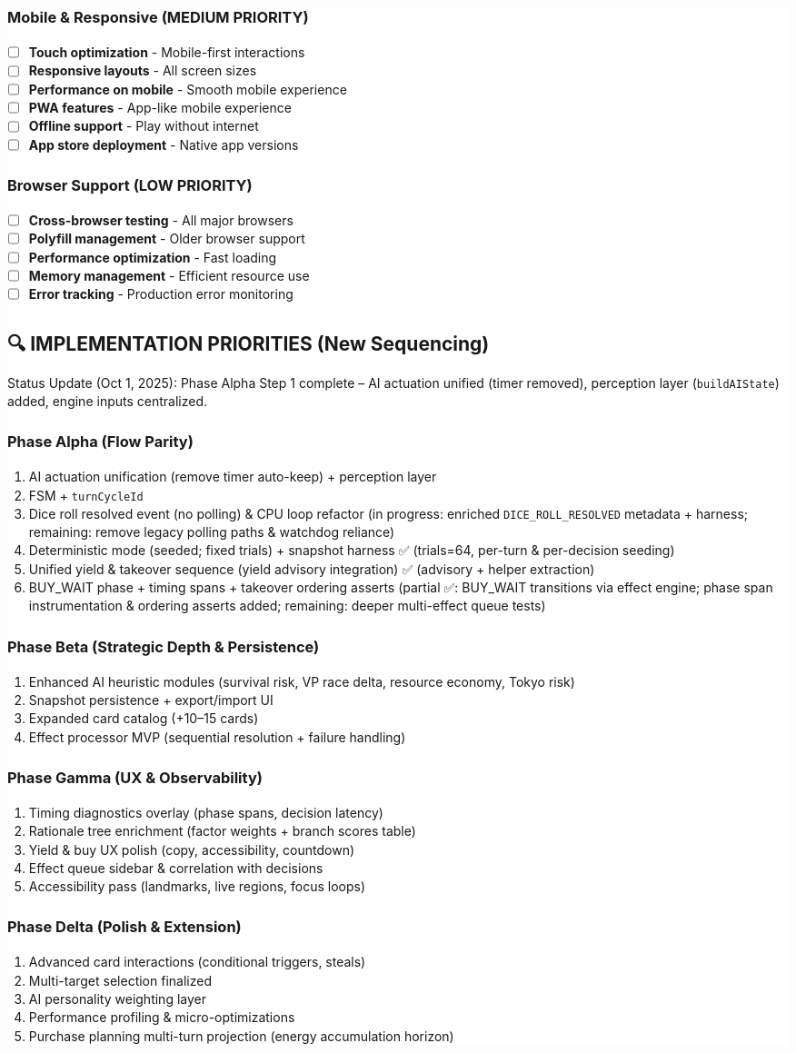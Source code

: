### Mobile & Responsive (MEDIUM PRIORITY)
- [ ] **Touch optimization** - Mobile-first interactions
- [ ] **Responsive layouts** - All screen sizes
- [ ] **Performance on mobile** - Smooth mobile experience
- [ ] **PWA features** - App-like mobile experience
- [ ] **Offline support** - Play without internet
- [ ] **App store deployment** - Native app versions

### Browser Support (LOW PRIORITY)
- [ ] **Cross-browser testing** - All major browsers
- [ ] **Polyfill management** - Older browser support
- [ ] **Performance optimization** - Fast loading
- [ ] **Memory management** - Efficient resource use
- [ ] **Error tracking** - Production error monitoring

## 🔍 **IMPLEMENTATION PRIORITIES (New Sequencing)**
Status Update (Oct 1, 2025): Phase Alpha Step 1 complete – AI actuation unified (timer removed), perception layer (`buildAIState`) added, engine inputs centralized.

### Phase Alpha (Flow Parity)
1. AI actuation unification (remove timer auto-keep) + perception layer
2. FSM + `turnCycleId`
3. Dice roll resolved event (no polling) & CPU loop refactor (in progress: enriched `DICE_ROLL_RESOLVED` metadata + harness; remaining: remove legacy polling paths & watchdog reliance)
4. Deterministic mode (seeded; fixed trials) + snapshot harness ✅ (trials=64, per-turn & per-decision seeding)
5. Unified yield & takeover sequence (yield advisory integration) ✅ (advisory + helper extraction)
6. BUY_WAIT phase + timing spans + takeover ordering asserts (partial ✅: BUY_WAIT transitions via effect engine; phase span instrumentation & ordering asserts added; remaining: deeper multi-effect queue tests)

### Phase Beta (Strategic Depth & Persistence)
1. Enhanced AI heuristic modules (survival risk, VP race delta, resource economy, Tokyo risk)
2. Snapshot persistence + export/import UI
3. Expanded card catalog (+10–15 cards)
4. Effect processor MVP (sequential resolution + failure handling)

### Phase Gamma (UX & Observability)
1. Timing diagnostics overlay (phase spans, decision latency)
2. Rationale tree enrichment (factor weights + branch scores table)
3. Yield & buy UX polish (copy, accessibility, countdown)
4. Effect queue sidebar & correlation with decisions
5. Accessibility pass (landmarks, live regions, focus loops)

### Phase Delta (Polish & Extension)
1. Advanced card interactions (conditional triggers, steals)
2. Multi-target selection finalized
3. AI personality weighting layer
4. Performance profiling & micro-optimizations
 5. Purchase planning multi-turn projection (energy accumulation horizon)
